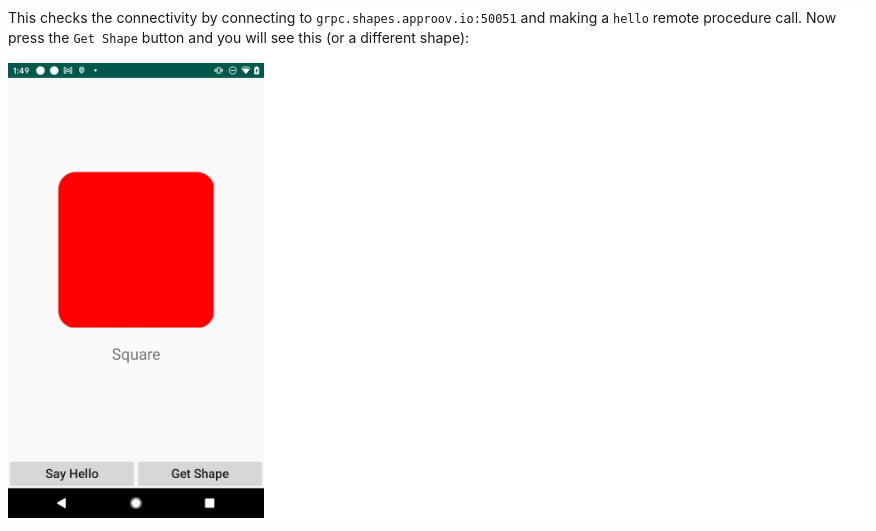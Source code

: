 This checks the connectivity by connecting to `grpc.shapes.approov.io:50051` and making a `hello` remote procedure call. Now press the `Get Shape` button and you will see this (or a different shape):

<p>
    <img src="readme-images/shapes-good.png" width="256" title="Shapes Good">
</p>
